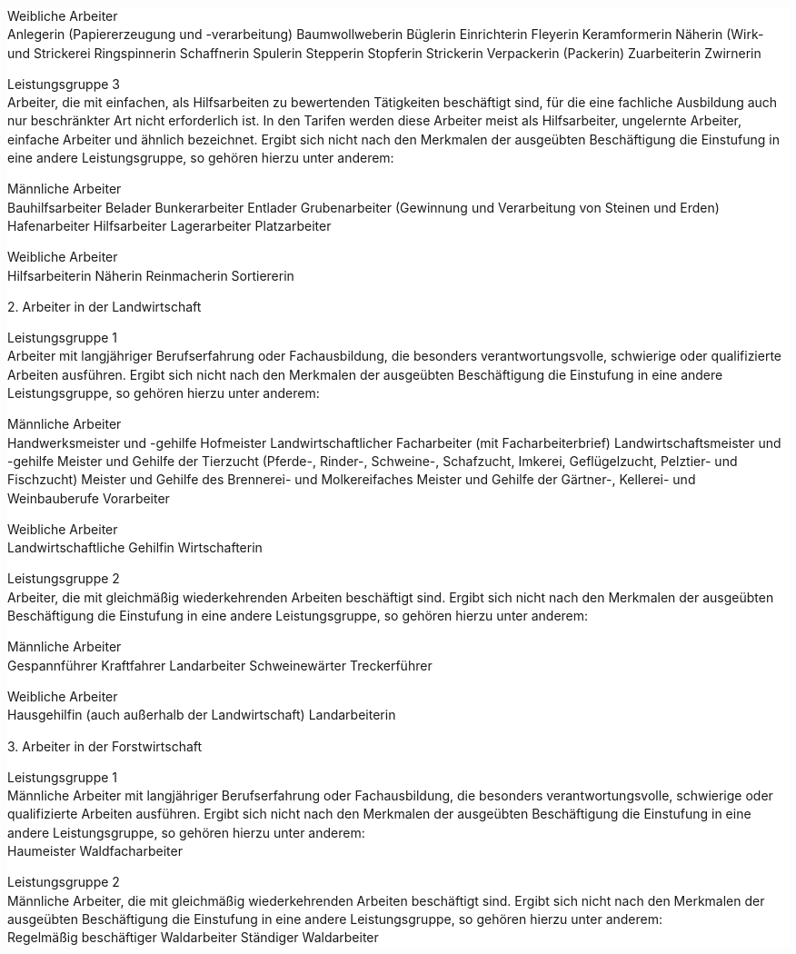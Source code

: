 Weibliche Arbeiter  
Anlegerin (Papiererzeugung und -verarbeitung) Baumwollweberin Büglerin Einrichterin Fleyerin Keramformerin Näherin (Wirk- und Strickerei Ringspinnerin Schaffnerin Spulerin Stepperin Stopferin Strickerin Verpackerin (Packerin) Zuarbeiterin Zwirnerin  

Leistungsgruppe 3  
Arbeiter, die mit einfachen, als Hilfsarbeiten zu bewertenden Tätigkeiten beschäftigt sind, für die eine fachliche Ausbildung auch nur beschränkter Art nicht erforderlich ist. In den Tarifen werden diese Arbeiter meist als Hilfsarbeiter, ungelernte Arbeiter, einfache Arbeiter und ähnlich bezeichnet. Ergibt sich nicht nach den Merkmalen der ausgeübten Beschäftigung die Einstufung in eine andere Leistungsgruppe, so gehören hierzu unter anderem:  

Männliche Arbeiter  
Bauhilfsarbeiter Belader Bunkerarbeiter Entlader Grubenarbeiter (Gewinnung und Verarbeitung von Steinen und Erden) Hafenarbeiter Hilfsarbeiter Lagerarbeiter Platzarbeiter  

Weibliche Arbeiter  
Hilfsarbeiterin Näherin Reinmacherin Sortiererin

2\. Arbeiter in der Landwirtschaft  

Leistungsgruppe 1  
Arbeiter mit langjähriger Berufserfahrung oder Fachausbildung, die besonders verantwortungsvolle, schwierige oder qualifizierte Arbeiten ausführen. Ergibt sich nicht nach den Merkmalen der ausgeübten Beschäftigung die Einstufung in eine andere Leistungsgruppe, so gehören hierzu unter anderem:  

Männliche Arbeiter  
Handwerksmeister und -gehilfe Hofmeister Landwirtschaftlicher Facharbeiter (mit Facharbeiterbrief) Landwirtschaftsmeister und -gehilfe Meister und Gehilfe der Tierzucht (Pferde-, Rinder-, Schweine-, Schafzucht, Imkerei, Geflügelzucht, Pelztier- und Fischzucht) Meister und Gehilfe des Brennerei- und Molkereifaches Meister und Gehilfe der Gärtner-, Kellerei- und Weinbauberufe Vorarbeiter  

Weibliche Arbeiter  
Landwirtschaftliche Gehilfin Wirtschafterin  

Leistungsgruppe 2  
Arbeiter, die mit gleichmäßig wiederkehrenden Arbeiten beschäftigt sind. Ergibt sich nicht nach den Merkmalen der ausgeübten Beschäftigung die Einstufung in eine andere Leistungsgruppe, so gehören hierzu unter anderem:  

Männliche Arbeiter  
Gespannführer Kraftfahrer Landarbeiter Schweinewärter Treckerführer  

Weibliche Arbeiter  
Hausgehilfin (auch außerhalb der Landwirtschaft) Landarbeiterin  

3\. Arbeiter in der Forstwirtschaft  

Leistungsgruppe 1  
Männliche Arbeiter mit langjähriger Berufserfahrung oder Fachausbildung, die besonders verantwortungsvolle, schwierige oder qualifizierte Arbeiten ausführen. Ergibt sich nicht nach den Merkmalen der ausgeübten Beschäftigung die Einstufung in eine andere Leistungsgruppe, so gehören hierzu unter anderem:  
Haumeister Waldfacharbeiter  

Leistungsgruppe 2  
Männliche Arbeiter, die mit gleichmäßig wiederkehrenden Arbeiten beschäftigt sind. Ergibt sich nicht nach den Merkmalen der ausgeübten Beschäftigung die Einstufung in eine andere Leistungsgruppe, so gehören hierzu unter anderem:  
Regelmäßig beschäftiger Waldarbeiter Ständiger Waldarbeiter  
